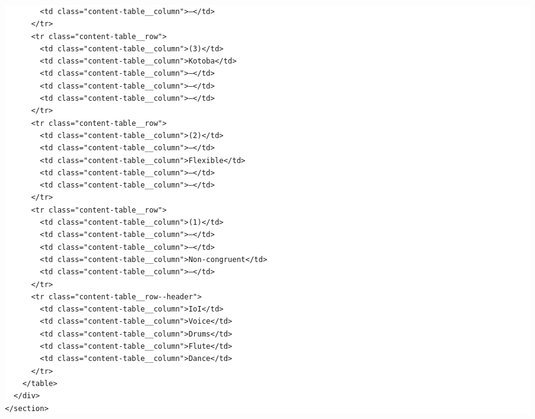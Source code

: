             <td class="content-table__column">–</td>
          </tr>
          <tr class="content-table__row">
            <td class="content-table__column">(3)</td>
            <td class="content-table__column">Kotoba</td>
            <td class="content-table__column">–</td>
            <td class="content-table__column">–</td>
            <td class="content-table__column">–</td>
          </tr>
          <tr class="content-table__row">
            <td class="content-table__column">(2)</td>
            <td class="content-table__column">–</td>
            <td class="content-table__column">Flexible</td>
            <td class="content-table__column">–</td>
            <td class="content-table__column">–</td>
          </tr>
          <tr class="content-table__row">
            <td class="content-table__column">(1)</td>
            <td class="content-table__column">–</td>
            <td class="content-table__column">–</td>
            <td class="content-table__column">Non-congruent</td>
            <td class="content-table__column">–</td>
          </tr>
          <tr class="content-table__row--header">
            <td class="content-table__column">IoI</td>
            <td class="content-table__column">Voice</td>
            <td class="content-table__column">Drums</td>
            <td class="content-table__column">Flute</td>
            <td class="content-table__column">Dance</td>
          </tr>
        </table>
      </div>
    </section>
  </div>
</main>
